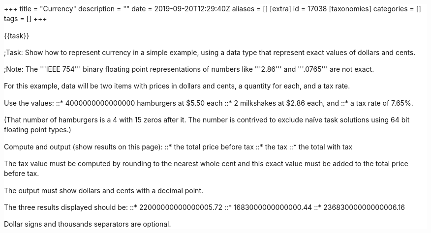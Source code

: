 +++
title = "Currency"
description = ""
date = 2019-09-20T12:29:40Z
aliases = []
[extra]
id = 17038
[taxonomies]
categories = []
tags = []
+++

{{task}}

;Task:
Show how to represent currency in a simple example, using a data type that represent exact values of dollars and cents.


;Note:
The '''IEEE 754''' binary floating point representations of numbers like   '''2.86'''   and   '''.0765'''   are not exact.

For this example, data will be two items with prices in dollars and cents, a quantity for each, and a tax rate.

Use the values:
::* 4000000000000000 hamburgers at $5.50 each
::* 2 milkshakes at $2.86 each, and
::* a tax rate of 7.65%.



(That number of hamburgers is a 4 with 15 zeros after it.    The number is contrived to exclude naïve task solutions using 64 bit floating point types.)

Compute and output (show results on this page):
::* the total price before tax
::* the tax
::* the total with tax



The tax value must be computed by rounding to the nearest whole cent and this exact value must be added to the total price before tax.

The output must show dollars and cents with a decimal point.

The three results displayed should be:
::* 22000000000000005.72
::* 1683000000000000.44
::* 23683000000000006.16



Dollar signs and thousands separators are optional.




